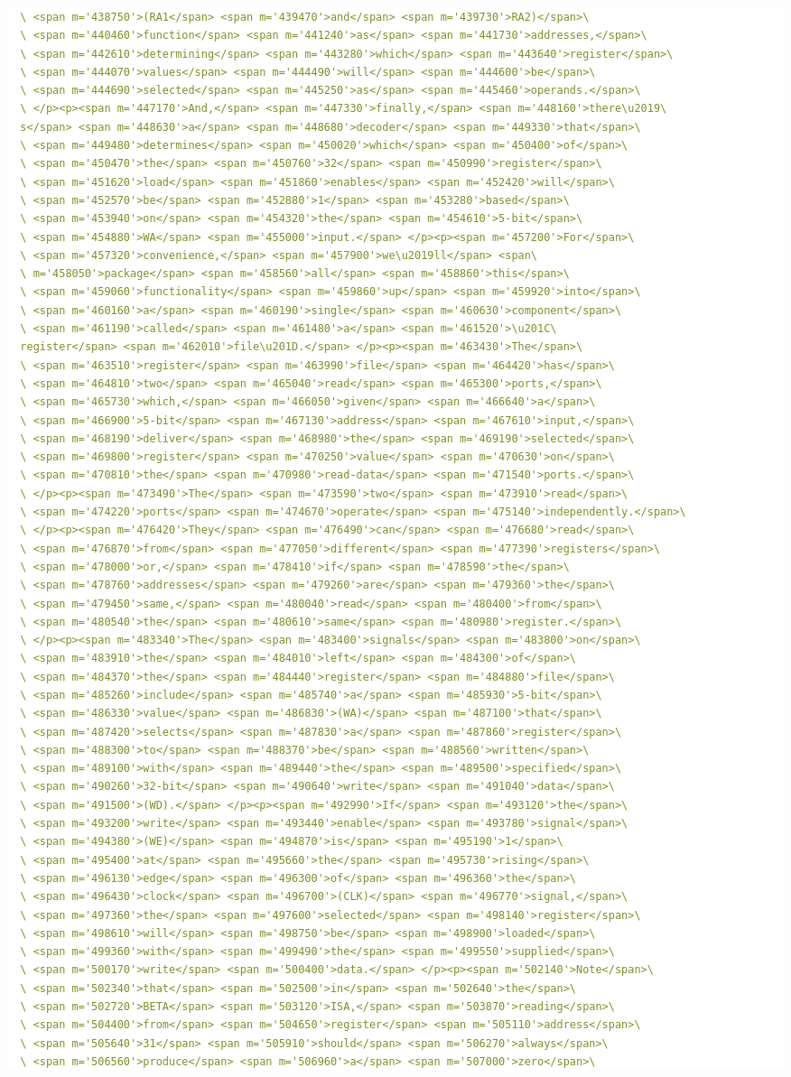 ```yaml
  \ <span m='438750'>(RA1</span> <span m='439470'>and</span> <span m='439730'>RA2)</span>\
  \ <span m='440460'>function</span> <span m='441240'>as</span> <span m='441730'>addresses,</span>\
  \ <span m='442610'>determining</span> <span m='443280'>which</span> <span m='443640'>register</span>\
  \ <span m='444070'>values</span> <span m='444490'>will</span> <span m='444600'>be</span>\
  \ <span m='444690'>selected</span> <span m='445250'>as</span> <span m='445460'>operands.</span>\
  \ </p><p><span m='447170'>And,</span> <span m='447330'>finally,</span> <span m='448160'>there\u2019\
  s</span> <span m='448630'>a</span> <span m='448680'>decoder</span> <span m='449330'>that</span>\
  \ <span m='449480'>determines</span> <span m='450020'>which</span> <span m='450400'>of</span>\
  \ <span m='450470'>the</span> <span m='450760'>32</span> <span m='450990'>register</span>\
  \ <span m='451620'>load</span> <span m='451860'>enables</span> <span m='452420'>will</span>\
  \ <span m='452570'>be</span> <span m='452880'>1</span> <span m='453280'>based</span>\
  \ <span m='453940'>on</span> <span m='454320'>the</span> <span m='454610'>5-bit</span>\
  \ <span m='454880'>WA</span> <span m='455000'>input.</span> </p><p><span m='457200'>For</span>\
  \ <span m='457320'>convenience,</span> <span m='457900'>we\u2019ll</span> <span\
  \ m='458050'>package</span> <span m='458560'>all</span> <span m='458860'>this</span>\
  \ <span m='459060'>functionality</span> <span m='459860'>up</span> <span m='459920'>into</span>\
  \ <span m='460160'>a</span> <span m='460190'>single</span> <span m='460630'>component</span>\
  \ <span m='461190'>called</span> <span m='461480'>a</span> <span m='461520'>\u201C\
  register</span> <span m='462010'>file\u201D.</span> </p><p><span m='463430'>The</span>\
  \ <span m='463510'>register</span> <span m='463990'>file</span> <span m='464420'>has</span>\
  \ <span m='464810'>two</span> <span m='465040'>read</span> <span m='465300'>ports,</span>\
  \ <span m='465730'>which,</span> <span m='466050'>given</span> <span m='466640'>a</span>\
  \ <span m='466900'>5-bit</span> <span m='467130'>address</span> <span m='467610'>input,</span>\
  \ <span m='468190'>deliver</span> <span m='468980'>the</span> <span m='469190'>selected</span>\
  \ <span m='469800'>register</span> <span m='470250'>value</span> <span m='470630'>on</span>\
  \ <span m='470810'>the</span> <span m='470980'>read-data</span> <span m='471540'>ports.</span>\
  \ </p><p><span m='473490'>The</span> <span m='473590'>two</span> <span m='473910'>read</span>\
  \ <span m='474220'>ports</span> <span m='474670'>operate</span> <span m='475140'>independently.</span>\
  \ </p><p><span m='476420'>They</span> <span m='476490'>can</span> <span m='476680'>read</span>\
  \ <span m='476870'>from</span> <span m='477050'>different</span> <span m='477390'>registers</span>\
  \ <span m='478000'>or,</span> <span m='478410'>if</span> <span m='478590'>the</span>\
  \ <span m='478760'>addresses</span> <span m='479260'>are</span> <span m='479360'>the</span>\
  \ <span m='479450'>same,</span> <span m='480040'>read</span> <span m='480400'>from</span>\
  \ <span m='480540'>the</span> <span m='480610'>same</span> <span m='480980'>register.</span>\
  \ </p><p><span m='483340'>The</span> <span m='483400'>signals</span> <span m='483800'>on</span>\
  \ <span m='483910'>the</span> <span m='484010'>left</span> <span m='484300'>of</span>\
  \ <span m='484370'>the</span> <span m='484440'>register</span> <span m='484880'>file</span>\
  \ <span m='485260'>include</span> <span m='485740'>a</span> <span m='485930'>5-bit</span>\
  \ <span m='486330'>value</span> <span m='486830'>(WA)</span> <span m='487100'>that</span>\
  \ <span m='487420'>selects</span> <span m='487830'>a</span> <span m='487860'>register</span>\
  \ <span m='488300'>to</span> <span m='488370'>be</span> <span m='488560'>written</span>\
  \ <span m='489100'>with</span> <span m='489440'>the</span> <span m='489500'>specified</span>\
  \ <span m='490260'>32-bit</span> <span m='490640'>write</span> <span m='491040'>data</span>\
  \ <span m='491500'>(WD).</span> </p><p><span m='492990'>If</span> <span m='493120'>the</span>\
  \ <span m='493200'>write</span> <span m='493440'>enable</span> <span m='493780'>signal</span>\
  \ <span m='494380'>(WE)</span> <span m='494870'>is</span> <span m='495190'>1</span>\
  \ <span m='495400'>at</span> <span m='495660'>the</span> <span m='495730'>rising</span>\
  \ <span m='496130'>edge</span> <span m='496300'>of</span> <span m='496360'>the</span>\
  \ <span m='496430'>clock</span> <span m='496700'>(CLK)</span> <span m='496770'>signal,</span>\
  \ <span m='497360'>the</span> <span m='497600'>selected</span> <span m='498140'>register</span>\
  \ <span m='498610'>will</span> <span m='498750'>be</span> <span m='498900'>loaded</span>\
  \ <span m='499360'>with</span> <span m='499490'>the</span> <span m='499550'>supplied</span>\
  \ <span m='500170'>write</span> <span m='500400'>data.</span> </p><p><span m='502140'>Note</span>\
  \ <span m='502340'>that</span> <span m='502500'>in</span> <span m='502640'>the</span>\
  \ <span m='502720'>BETA</span> <span m='503120'>ISA,</span> <span m='503870'>reading</span>\
  \ <span m='504400'>from</span> <span m='504650'>register</span> <span m='505110'>address</span>\
  \ <span m='505640'>31</span> <span m='505910'>should</span> <span m='506270'>always</span>\
  \ <span m='506560'>produce</span> <span m='506960'>a</span> <span m='507000'>zero</span>\
```